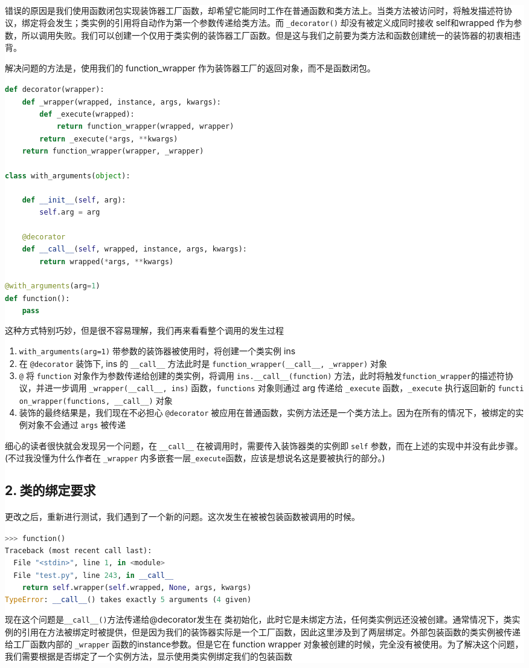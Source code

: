 错误的原因是我们使用函数闭包实现装饰器工厂函数，却希望它能同时工作在普通函数和类方法上。当类方法被访问时，将触发描述符协议，绑定将会发生；类实例的引用将自动作为第一个参数传递给类方法。而 `_decorator()` 却没有被定义成同时接收 self和wrapped 作为参数，所以调用失败。我们可以创建一个仅用于类实例的装饰器工厂函数。但是这与我们之前要为类方法和函数创建统一的装饰器的初衷相违背。

解决问题的方法是，使用我们的 function_wrapper 作为装饰器工厂的返回对象，而不是函数闭包。

```python
def decorator(wrapper):
    def _wrapper(wrapped, instance, args, kwargs):
        def _execute(wrapped):
            return function_wrapper(wrapped, wrapper)
        return _execute(*args, **kwargs)
    return function_wrapper(wrapper, _wrapper)

class with_arguments(object):

    def __init__(self, arg):
        self.arg = arg

    @decorator
    def __call__(self, wrapped, instance, args, kwargs):
        return wrapped(*args, **kwargs)

@with_arguments(arg=1)
def function():
    pass
```

这种方式特别巧妙，但是很不容易理解，我们再来看看整个调用的发生过程
1. `with_arguments(arg=1)` 带参数的装饰器被使用时，将创建一个类实例 ins
2. 在 `@decorator` 装饰下, ins 的 `__call__` 方法此时是 `function_wrapper(__call__, _wrapper)` 对象
3. `@` 将 `function` 对象作为参数传递给创建的类实例，将调用 `ins.__call__(function)` 方法，此时将触发`function_wrapper`的描述符协议，并进一步调用 `_wrapper(__call__, ins)` 函数，`functions` 对象则通过 arg 传递给 `_execute` 函数，`_execute` 执行返回新的 `function_wrapper(functions, __call__)` 对象
4. 装饰的最终结果是，我们现在不必担心 `@decorator` 被应用在普通函数，实例方法还是一个类方法上。因为在所有的情况下，被绑定的实例对象不会通过 `args` 被传递

细心的读者很快就会发现另一个问题，在 `__call__` 在被调用时，需要传入装饰器类的实例即 `self` 参数，而在上述的实现中并没有此步骤。(不过我没懂为什么作者在 `_wrapper` 内多嵌套一层`_execute`函数，应该是想说名这是要被执行的部分。)

## 2. 类的绑定要求
更改之后，重新进行测试，我们遇到了一个新的问题。这次发生在被被包装函数被调用的时候。

```python
>>> function()
Traceback (most recent call last):
  File "<stdin>", line 1, in <module>
  File "test.py", line 243, in __call__
    return self.wrapper(self.wrapped, None, args, kwargs)
TypeError: __call__() takes exactly 5 arguments (4 given)
```

现在这个问题是`__call__()`方法传递给@decorator发生在 类初始化，此时它是未绑定方法，任何类实例远还没被创建。通常情况下，类实例的引用在方法被绑定时被提供，但是因为我们的装饰器实际是一个工厂函数，因此这里涉及到了两层绑定。外部包装函数的类实例被传递给工厂函数内部的 `_wrapper` 函数的instance参数。但是它在 function wrapper 对象被创建的时候，完全没有被使用。为了解决这个问题，我们需要根据是否绑定了一个实例方法，显示使用类实例绑定我们的包装函数
